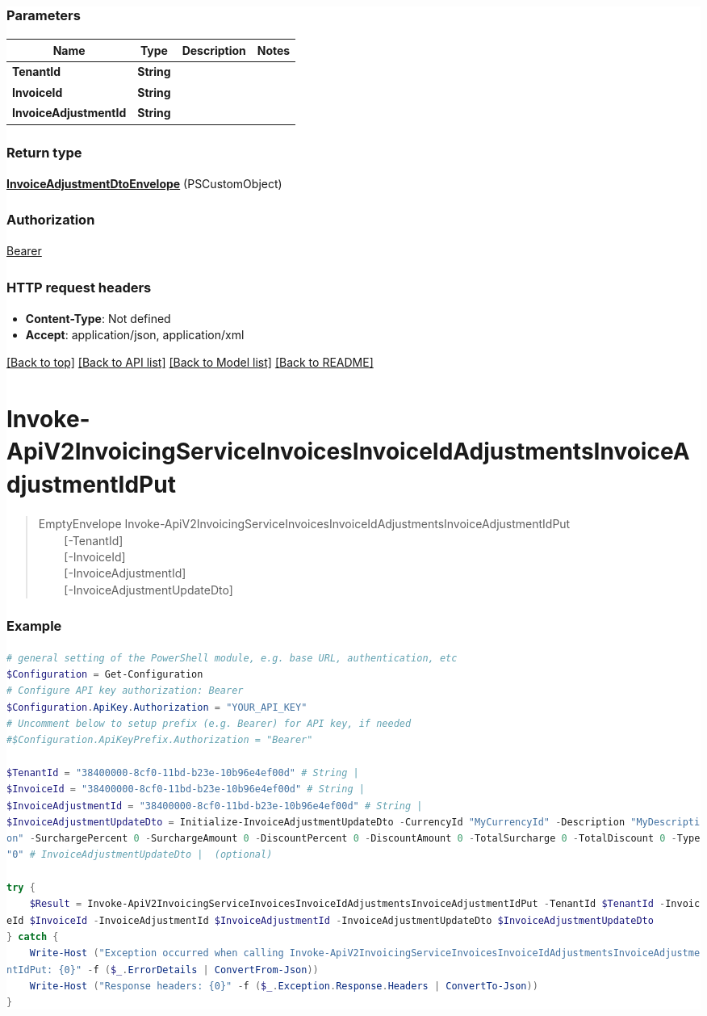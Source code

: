 ### Parameters

Name | Type | Description  | Notes
------------- | ------------- | ------------- | -------------
 **TenantId** | **String**|  | 
 **InvoiceId** | **String**|  | 
 **InvoiceAdjustmentId** | **String**|  | 

### Return type

[**InvoiceAdjustmentDtoEnvelope**](InvoiceAdjustmentDtoEnvelope.md) (PSCustomObject)

### Authorization

[Bearer](../README.md#Bearer)

### HTTP request headers

 - **Content-Type**: Not defined
 - **Accept**: application/json, application/xml

[[Back to top]](#) [[Back to API list]](../README.md#documentation-for-api-endpoints) [[Back to Model list]](../README.md#documentation-for-models) [[Back to README]](../README.md)

<a id="Invoke-ApiV2InvoicingServiceInvoicesInvoiceIdAdjustmentsInvoiceAdjustmentIdPut"></a>
# **Invoke-ApiV2InvoicingServiceInvoicesInvoiceIdAdjustmentsInvoiceAdjustmentIdPut**
> EmptyEnvelope Invoke-ApiV2InvoicingServiceInvoicesInvoiceIdAdjustmentsInvoiceAdjustmentIdPut<br>
> &nbsp;&nbsp;&nbsp;&nbsp;&nbsp;&nbsp;&nbsp;&nbsp;[-TenantId] <String><br>
> &nbsp;&nbsp;&nbsp;&nbsp;&nbsp;&nbsp;&nbsp;&nbsp;[-InvoiceId] <String><br>
> &nbsp;&nbsp;&nbsp;&nbsp;&nbsp;&nbsp;&nbsp;&nbsp;[-InvoiceAdjustmentId] <String><br>
> &nbsp;&nbsp;&nbsp;&nbsp;&nbsp;&nbsp;&nbsp;&nbsp;[-InvoiceAdjustmentUpdateDto] <PSCustomObject><br>



### Example
```powershell
# general setting of the PowerShell module, e.g. base URL, authentication, etc
$Configuration = Get-Configuration
# Configure API key authorization: Bearer
$Configuration.ApiKey.Authorization = "YOUR_API_KEY"
# Uncomment below to setup prefix (e.g. Bearer) for API key, if needed
#$Configuration.ApiKeyPrefix.Authorization = "Bearer"

$TenantId = "38400000-8cf0-11bd-b23e-10b96e4ef00d" # String | 
$InvoiceId = "38400000-8cf0-11bd-b23e-10b96e4ef00d" # String | 
$InvoiceAdjustmentId = "38400000-8cf0-11bd-b23e-10b96e4ef00d" # String | 
$InvoiceAdjustmentUpdateDto = Initialize-InvoiceAdjustmentUpdateDto -CurrencyId "MyCurrencyId" -Description "MyDescription" -SurchargePercent 0 -SurchargeAmount 0 -DiscountPercent 0 -DiscountAmount 0 -TotalSurcharge 0 -TotalDiscount 0 -Type "0" # InvoiceAdjustmentUpdateDto |  (optional)

try {
    $Result = Invoke-ApiV2InvoicingServiceInvoicesInvoiceIdAdjustmentsInvoiceAdjustmentIdPut -TenantId $TenantId -InvoiceId $InvoiceId -InvoiceAdjustmentId $InvoiceAdjustmentId -InvoiceAdjustmentUpdateDto $InvoiceAdjustmentUpdateDto
} catch {
    Write-Host ("Exception occurred when calling Invoke-ApiV2InvoicingServiceInvoicesInvoiceIdAdjustmentsInvoiceAdjustmentIdPut: {0}" -f ($_.ErrorDetails | ConvertFrom-Json))
    Write-Host ("Response headers: {0}" -f ($_.Exception.Response.Headers | ConvertTo-Json))
}
```
